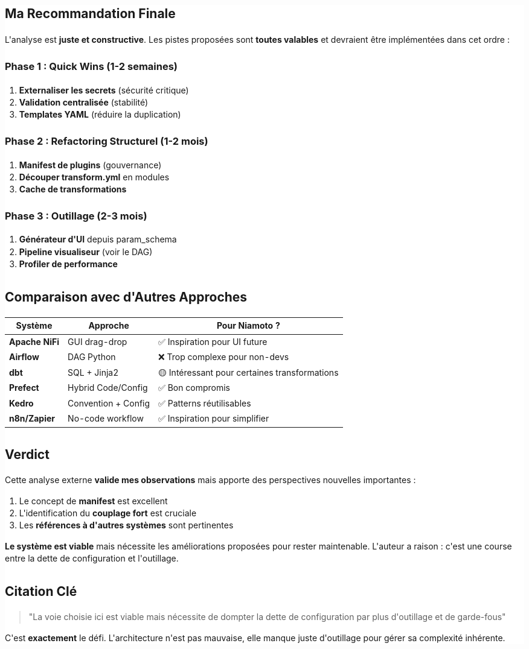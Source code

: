 ## Ma Recommandation Finale

L'analyse est **juste et constructive**. Les pistes proposées sont **toutes valables** et devraient être implémentées dans cet ordre :

### Phase 1 : Quick Wins (1-2 semaines)
1. **Externaliser les secrets** (sécurité critique)
2. **Validation centralisée** (stabilité)
3. **Templates YAML** (réduire la duplication)

### Phase 2 : Refactoring Structurel (1-2 mois)
1. **Manifest de plugins** (gouvernance)
2. **Découper transform.yml** en modules
3. **Cache de transformations**

### Phase 3 : Outillage (2-3 mois)
1. **Générateur d'UI** depuis param_schema
2. **Pipeline visualiseur** (voir le DAG)
3. **Profiler de performance**

## Comparaison avec d'Autres Approches

| Système | Approche | Pour Niamoto ? |
|---------|----------|----------------|
| **Apache NiFi** | GUI drag-drop | ✅ Inspiration pour UI future |
| **Airflow** | DAG Python | ❌ Trop complexe pour non-devs |
| **dbt** | SQL + Jinja2 | 🟡 Intéressant pour certaines transformations |
| **Prefect** | Hybrid Code/Config | ✅ Bon compromis |
| **Kedro** | Convention + Config | ✅ Patterns réutilisables |
| **n8n/Zapier** | No-code workflow | ✅ Inspiration pour simplifier |

## Verdict

Cette analyse externe **valide mes observations** mais apporte des perspectives nouvelles importantes :
1. Le concept de **manifest** est excellent
2. L'identification du **couplage fort** est cruciale
3. Les **références à d'autres systèmes** sont pertinentes

**Le système est viable** mais nécessite les améliorations proposées pour rester maintenable. L'auteur a raison : c'est une course entre la dette de configuration et l'outillage.

## Citation Clé

> "La voie choisie ici est viable mais nécessite de dompter la dette de configuration par plus d'outillage et de garde-fous"

C'est **exactement** le défi. L'architecture n'est pas mauvaise, elle manque juste d'outillage pour gérer sa complexité inhérente.
